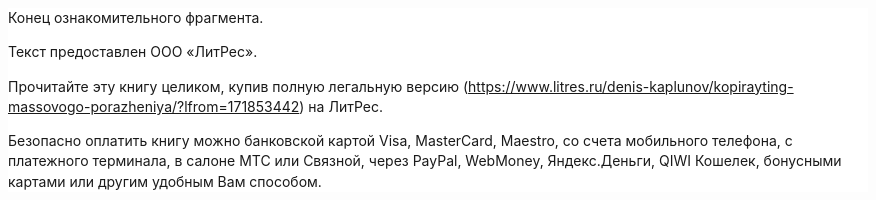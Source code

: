 Конец ознакомительного фрагмента.

Текст предоставлен ООО «ЛитРес».

Прочитайте эту книгу целиком, купив полную легальную версию
(https://www.litres.ru/denis-kaplunov/kopirayting-massovogo-porazheniya/?lfrom=171853442)
на ЛитРес.

Безопасно оплатить книгу можно банковской картой Visa, MasterCard,
Maestro, со счета мобильного телефона, с платежного терминала, в салоне
МТС или Связной, через PayPal, WebMoney, Яндекс.Деньги, QIWI Кошелек,
бонусными картами или другим удобным Вам способом.
